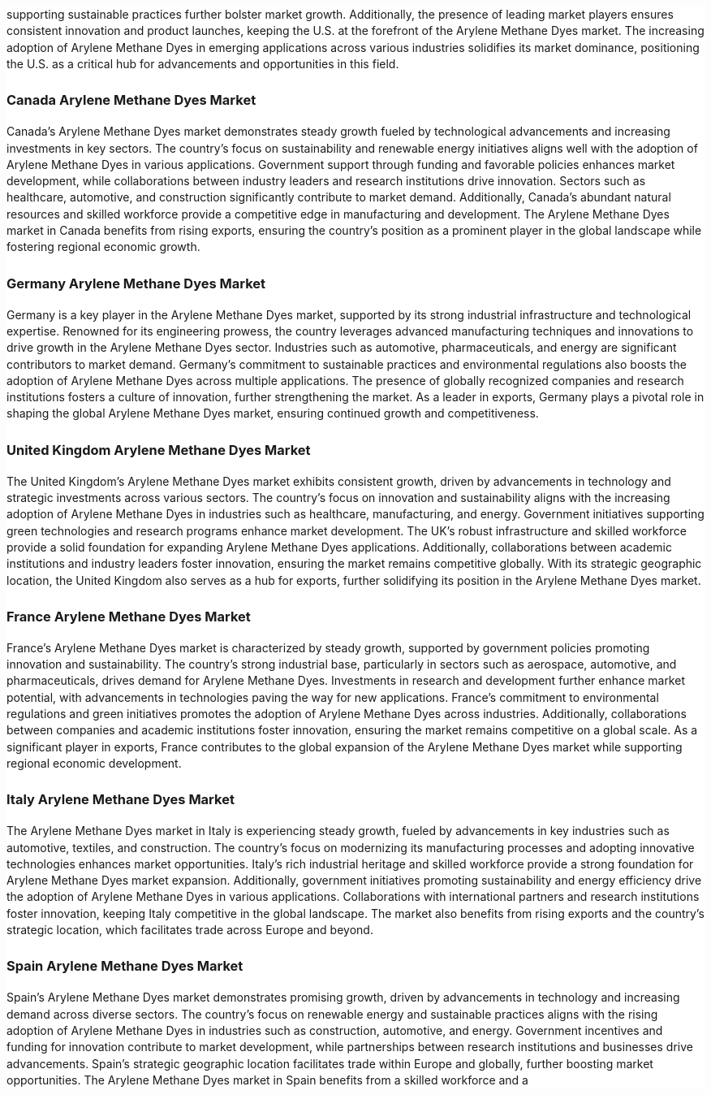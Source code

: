 supporting sustainable practices further bolster market growth. Additionally, the presence of leading market players ensures consistent innovation and product launches, keeping the U.S. at the forefront of the Arylene Methane Dyes market. The increasing adoption of Arylene Methane Dyes in emerging applications across various industries solidifies its market dominance, positioning the U.S. as a critical hub for advancements and opportunities in this field.</p><h3>Canada Arylene Methane Dyes Market</h3><p>Canada&rsquo;s Arylene Methane Dyes market demonstrates steady growth fueled by technological advancements and increasing investments in key sectors. The country&rsquo;s focus on sustainability and renewable energy initiatives aligns well with the adoption of Arylene Methane Dyes in various applications. Government support through funding and favorable policies enhances market development, while collaborations between industry leaders and research institutions drive innovation. Sectors such as healthcare, automotive, and construction significantly contribute to market demand. Additionally, Canada&rsquo;s abundant natural resources and skilled workforce provide a competitive edge in manufacturing and development. The Arylene Methane Dyes market in Canada benefits from rising exports, ensuring the country&rsquo;s position as a prominent player in the global landscape while fostering regional economic growth.</p><h3>Germany Arylene Methane Dyes Market</h3><p>Germany is a key player in the Arylene Methane Dyes market, supported by its strong industrial infrastructure and technological expertise. Renowned for its engineering prowess, the country leverages advanced manufacturing techniques and innovations to drive growth in the Arylene Methane Dyes sector. Industries such as automotive, pharmaceuticals, and energy are significant contributors to market demand. Germany&rsquo;s commitment to sustainable practices and environmental regulations also boosts the adoption of Arylene Methane Dyes across multiple applications. The presence of globally recognized companies and research institutions fosters a culture of innovation, further strengthening the market. As a leader in exports, Germany plays a pivotal role in shaping the global Arylene Methane Dyes market, ensuring continued growth and competitiveness.</p><h3>United Kingdom Arylene Methane Dyes Market</h3><p>The United Kingdom&rsquo;s Arylene Methane Dyes market exhibits consistent growth, driven by advancements in technology and strategic investments across various sectors. The country&rsquo;s focus on innovation and sustainability aligns with the increasing adoption of Arylene Methane Dyes in industries such as healthcare, manufacturing, and energy. Government initiatives supporting green technologies and research programs enhance market development. The UK&rsquo;s robust infrastructure and skilled workforce provide a solid foundation for expanding Arylene Methane Dyes applications. Additionally, collaborations between academic institutions and industry leaders foster innovation, ensuring the market remains competitive globally. With its strategic geographic location, the United Kingdom also serves as a hub for exports, further solidifying its position in the Arylene Methane Dyes market.</p><h3>France Arylene Methane Dyes Market</h3><p>France&rsquo;s Arylene Methane Dyes market is characterized by steady growth, supported by government policies promoting innovation and sustainability. The country&rsquo;s strong industrial base, particularly in sectors such as aerospace, automotive, and pharmaceuticals, drives demand for Arylene Methane Dyes. Investments in research and development further enhance market potential, with advancements in technologies paving the way for new applications. France&rsquo;s commitment to environmental regulations and green initiatives promotes the adoption of Arylene Methane Dyes across industries. Additionally, collaborations between companies and academic institutions foster innovation, ensuring the market remains competitive on a global scale. As a significant player in exports, France contributes to the global expansion of the Arylene Methane Dyes market while supporting regional economic development.</p><h3>Italy Arylene Methane Dyes Market</h3><p>The Arylene Methane Dyes market in Italy is experiencing steady growth, fueled by advancements in key industries such as automotive, textiles, and construction. The country&rsquo;s focus on modernizing its manufacturing processes and adopting innovative technologies enhances market opportunities. Italy&rsquo;s rich industrial heritage and skilled workforce provide a strong foundation for Arylene Methane Dyes market expansion. Additionally, government initiatives promoting sustainability and energy efficiency drive the adoption of Arylene Methane Dyes in various applications. Collaborations with international partners and research institutions foster innovation, keeping Italy competitive in the global landscape. The market also benefits from rising exports and the country&rsquo;s strategic location, which facilitates trade across Europe and beyond.</p><h3>Spain Arylene Methane Dyes Market</h3><p>Spain&rsquo;s Arylene Methane Dyes market demonstrates promising growth, driven by advancements in technology and increasing demand across diverse sectors. The country&rsquo;s focus on renewable energy and sustainable practices aligns with the rising adoption of Arylene Methane Dyes in industries such as construction, automotive, and energy. Government incentives and funding for innovation contribute to market development, while partnerships between research institutions and businesses drive advancements. Spain&rsquo;s strategic geographic location facilitates trade within Europe and globally, further boosting market opportunities. The Arylene Methane Dyes market in Spain benefits from a skilled workforce and a